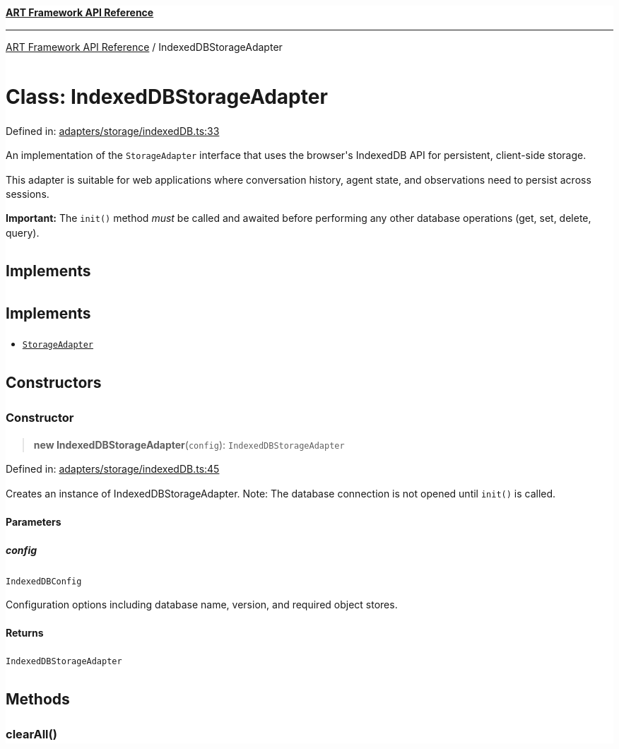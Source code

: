 [**ART Framework API Reference**](../README.md)

***

[ART Framework API Reference](../README.md) / IndexedDBStorageAdapter

# Class: IndexedDBStorageAdapter

Defined in: [adapters/storage/indexedDB.ts:33](https://github.com/hashangit/ART/blob/0c4f5068c86b5500db1290baa4792d44ebae7f9e/src/adapters/storage/indexedDB.ts#L33)

An implementation of the `StorageAdapter` interface that uses the browser's
IndexedDB API for persistent, client-side storage.

This adapter is suitable for web applications where conversation history,
agent state, and observations need to persist across sessions.

**Important:** The `init()` method *must* be called and awaited before performing
any other database operations (get, set, delete, query).

## Implements

## Implements

- [`StorageAdapter`](../interfaces/StorageAdapter.md)

## Constructors

### Constructor

> **new IndexedDBStorageAdapter**(`config`): `IndexedDBStorageAdapter`

Defined in: [adapters/storage/indexedDB.ts:45](https://github.com/hashangit/ART/blob/0c4f5068c86b5500db1290baa4792d44ebae7f9e/src/adapters/storage/indexedDB.ts#L45)

Creates an instance of IndexedDBStorageAdapter.
Note: The database connection is not opened until `init()` is called.

#### Parameters

##### config

`IndexedDBConfig`

Configuration options including database name, version, and required object stores.

#### Returns

`IndexedDBStorageAdapter`

## Methods

### clearAll()
